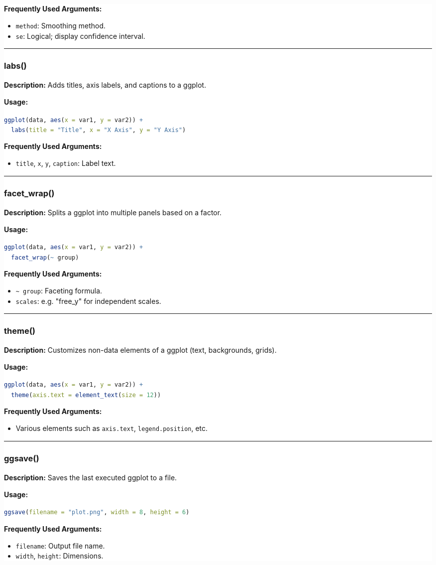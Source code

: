 **Frequently Used Arguments:**
- `method`: Smoothing method.
- `se`: Logical; display confidence interval.

---

### labs()
**Description:**
Adds titles, axis labels, and captions to a ggplot.

**Usage:**
```r
ggplot(data, aes(x = var1, y = var2)) +
  labs(title = "Title", x = "X Axis", y = "Y Axis")
```

**Frequently Used Arguments:**
- `title`, `x`, `y`, `caption`: Label text.

---

### facet_wrap()
**Description:**
Splits a ggplot into multiple panels based on a factor.

**Usage:**
```r
ggplot(data, aes(x = var1, y = var2)) +
  facet_wrap(~ group)
```

**Frequently Used Arguments:**
- `~ group`: Faceting formula.
- `scales`: e.g. "free_y" for independent scales.

---

### theme()
**Description:**
Customizes non-data elements of a ggplot (text, backgrounds, grids).

**Usage:**
```r
ggplot(data, aes(x = var1, y = var2)) +
  theme(axis.text = element_text(size = 12))
```

**Frequently Used Arguments:**
- Various elements such as `axis.text`, `legend.position`, etc.

---

### ggsave()
**Description:**
Saves the last executed ggplot to a file.

**Usage:**
```r
ggsave(filename = "plot.png", width = 8, height = 6)
```

**Frequently Used Arguments:**
- `filename`: Output file name.
- `width`, `height`: Dimensions.
